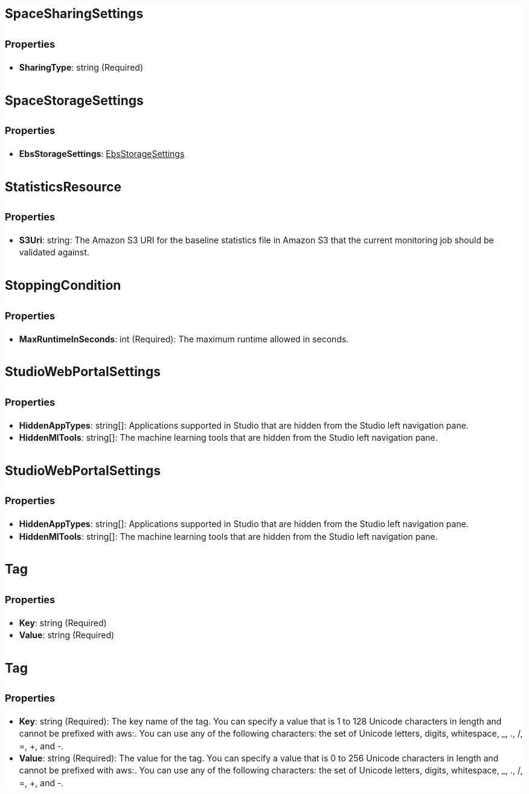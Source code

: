 ## SpaceSharingSettings
### Properties
* **SharingType**: string (Required)

## SpaceStorageSettings
### Properties
* **EbsStorageSettings**: [EbsStorageSettings](#ebsstoragesettings)

## StatisticsResource
### Properties
* **S3Uri**: string: The Amazon S3 URI for the baseline statistics file in Amazon S3 that the current monitoring job should be validated against.

## StoppingCondition
### Properties
* **MaxRuntimeInSeconds**: int (Required): The maximum runtime allowed in seconds.

## StudioWebPortalSettings
### Properties
* **HiddenAppTypes**: string[]: Applications supported in Studio that are hidden from the Studio left navigation pane.
* **HiddenMlTools**: string[]: The machine learning tools that are hidden from the Studio left navigation pane.

## StudioWebPortalSettings
### Properties
* **HiddenAppTypes**: string[]: Applications supported in Studio that are hidden from the Studio left navigation pane.
* **HiddenMlTools**: string[]: The machine learning tools that are hidden from the Studio left navigation pane.

## Tag
### Properties
* **Key**: string (Required)
* **Value**: string (Required)

## Tag
### Properties
* **Key**: string (Required): The key name of the tag. You can specify a value that is 1 to 128 Unicode characters in length and cannot be prefixed with aws:. You can use any of the following characters: the set of Unicode letters, digits, whitespace, _, ., /, =, +, and -.
* **Value**: string (Required): The value for the tag. You can specify a value that is 0 to 256 Unicode characters in length and cannot be prefixed with aws:. You can use any of the following characters: the set of Unicode letters, digits, whitespace, _, ., /, =, +, and -.
